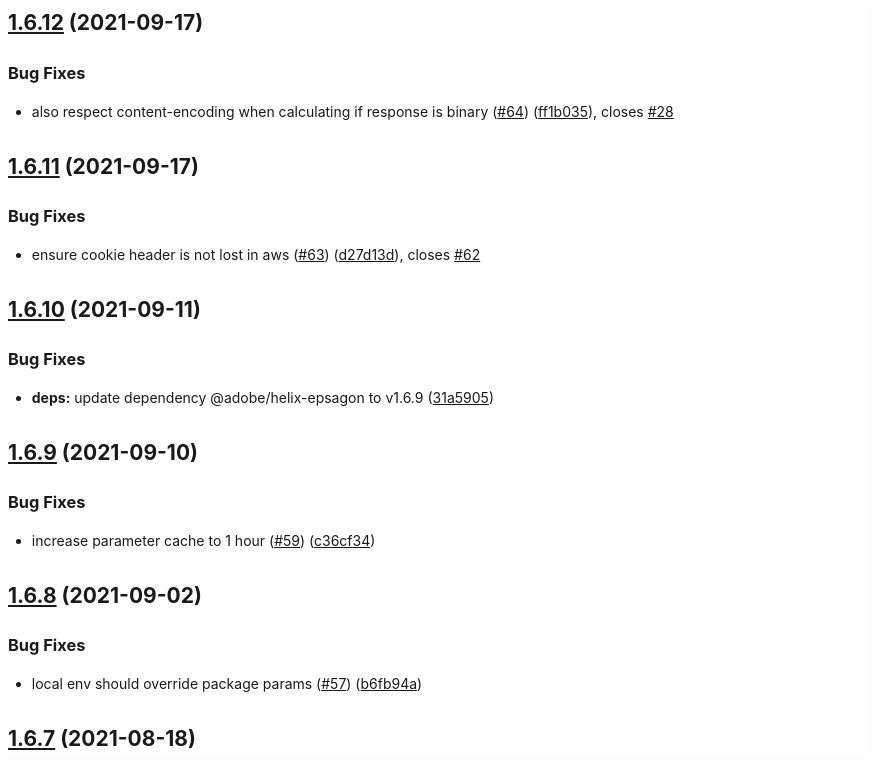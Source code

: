 ## [1.6.12](https://github.com/adobe/helix-universal/compare/v1.6.11...v1.6.12) (2021-09-17)


### Bug Fixes

* also respect content-encoding when calculating if response is binary ([#64](https://github.com/adobe/helix-universal/issues/64)) ([ff1b035](https://github.com/adobe/helix-universal/commit/ff1b03550a083f463cd797ea33af02f0ec902146)), closes [#28](https://github.com/adobe/helix-universal/issues/28)

## [1.6.11](https://github.com/adobe/helix-universal/compare/v1.6.10...v1.6.11) (2021-09-17)


### Bug Fixes

* ensure cookie header is not lost in aws ([#63](https://github.com/adobe/helix-universal/issues/63)) ([d27d13d](https://github.com/adobe/helix-universal/commit/d27d13da393a9919164244dfb10ac721a12c0d6f)), closes [#62](https://github.com/adobe/helix-universal/issues/62)

## [1.6.10](https://github.com/adobe/helix-universal/compare/v1.6.9...v1.6.10) (2021-09-11)


### Bug Fixes

* **deps:** update dependency @adobe/helix-epsagon to v1.6.9 ([31a5905](https://github.com/adobe/helix-universal/commit/31a59055de612932fee02de5f6c2b7af1064889c))

## [1.6.9](https://github.com/adobe/helix-universal/compare/v1.6.8...v1.6.9) (2021-09-10)


### Bug Fixes

* increase parameter cache to 1 hour ([#59](https://github.com/adobe/helix-universal/issues/59)) ([c36cf34](https://github.com/adobe/helix-universal/commit/c36cf34bf6b13946a425647242a346a7b5070deb))

## [1.6.8](https://github.com/adobe/helix-universal/compare/v1.6.7...v1.6.8) (2021-09-02)


### Bug Fixes

* local env should override package params ([#57](https://github.com/adobe/helix-universal/issues/57)) ([b6fb94a](https://github.com/adobe/helix-universal/commit/b6fb94a4d787e7d4c036e0a3a258066d80950b61))

## [1.6.7](https://github.com/adobe/helix-universal/compare/v1.6.6...v1.6.7) (2021-08-18)
